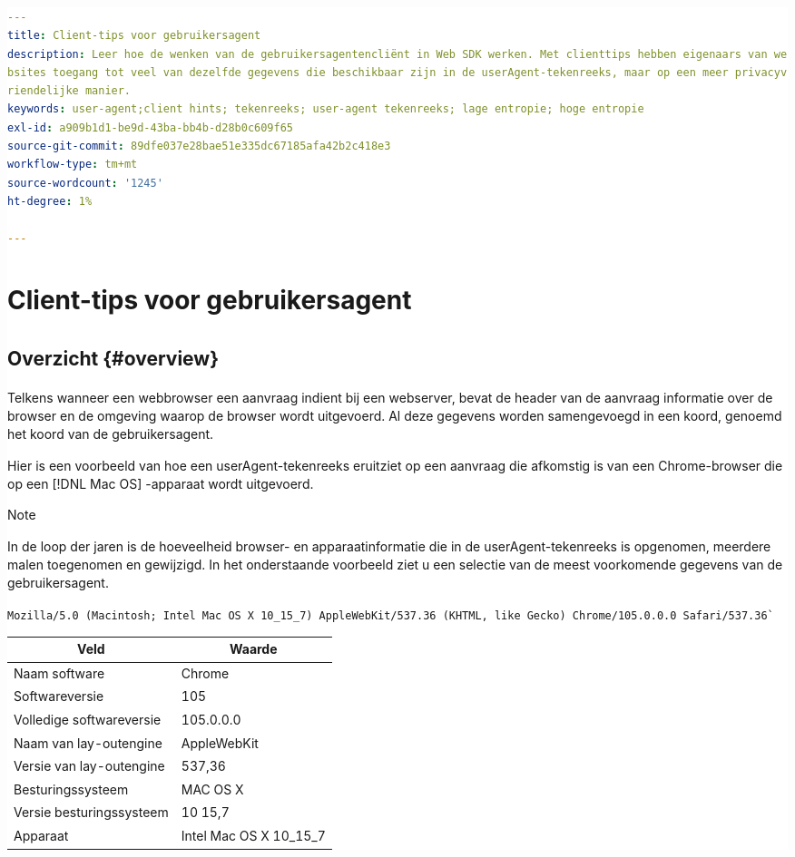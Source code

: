 ```yaml
---
title: Client-tips voor gebruikersagent
description: Leer hoe de wenken van de gebruikersagentencliënt in Web SDK werken. Met clienttips hebben eigenaars van websites toegang tot veel van dezelfde gegevens die beschikbaar zijn in de userAgent-tekenreeks, maar op een meer privacyvriendelijke manier.
keywords: user-agent;client hints; tekenreeks; user-agent tekenreeks; lage entropie; hoge entropie
exl-id: a909b1d1-be9d-43ba-bb4b-d28b0c609f65
source-git-commit: 89dfe037e28bae51e335dc67185afa42b2c418e3
workflow-type: tm+mt
source-wordcount: '1245'
ht-degree: 1%

---
```


# Client-tips voor gebruikersagent

## Overzicht {#overview}

Telkens wanneer een webbrowser een aanvraag indient bij een webserver, bevat de header van de aanvraag informatie over de browser en de omgeving waarop de browser wordt uitgevoerd. Al deze gegevens worden samengevoegd in een koord, genoemd het koord van de gebruikersagent.

Hier is een voorbeeld van hoe een userAgent-tekenreeks eruitziet op een aanvraag die afkomstig is van een Chrome-browser die op een [!DNL Mac OS] -apparaat wordt uitgevoerd.

>[!NOTE]
>
>In de loop der jaren is de hoeveelheid browser- en apparaatinformatie die in de userAgent-tekenreeks is opgenomen, meerdere malen toegenomen en gewijzigd. In het onderstaande voorbeeld ziet u een selectie van de meest voorkomende gegevens van de gebruikersagent.

```shell
Mozilla/5.0 (Macintosh; Intel Mac OS X 10_15_7) AppleWebKit/537.36 (KHTML, like Gecko) Chrome/105.0.0.0 Safari/537.36`
```

| Veld | Waarde |
|---|---|
| Naam software | Chrome |
| Softwareversie | 105 |
| Volledige softwareversie | 105.0.0.0 |
| Naam van lay-outengine | AppleWebKit |
| Versie van lay-outengine | 537,36 |
| Besturingssysteem | MAC OS X |
| Versie besturingssysteem | 10 15,7 |
| Apparaat | Intel Mac OS X 10_15_7 |
